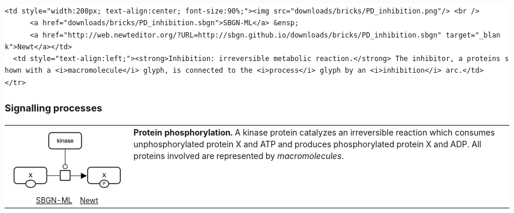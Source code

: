     <td style="width:200px; text-align:center; font-size:90%;"><img src="downloads/bricks/PD_inhibition.png"/> <br /> 
          <a href="downloads/bricks/PD_inhibition.sbgn">SBGN-ML</a> &ensp; 
          <a href="http://web.newteditor.org/?URL=http://sbgn.github.io/downloads/bricks/PD_inhibition.sbgn" target="_blank">Newt</a></td>
      <td style="text-align:left;"><strong>Inhibition: irreversible metabolic reaction.</strong> The inhibitor, a proteins shown with a <i>macromolecule</i> glyph, is connected to the <i>process</i> glyph by an <i>inhibition</i> arc.</td>
    </tr>
</table>

### Signalling processes

<table style="font-size:100%;">
    <tr>
      <td style="width:200px; text-align:center; font-size:90%;"><img src="../downloads/bricks/PD_phosphorylation_simple.png"/> <br /> 
          <a href="downloads/bricks/PD_phosphorylation_simple.sbgn">SBGN-ML</a> &ensp; 
          <a href="http://web.newteditor.org/?URL=http://sbgn.github.io/downloads/bricks/PD_phosphorylation_simple.sbgn" target="_blank">Newt</a></td>
      <td style="text-align:left;"><strong>Protein phosphorylation.</strong> A kinase protein catalyzes an irreversible reaction which consumes unphosphorylated protein X and ATP and produces phosphorylated protein X and ADP. All proteins involved are represented by <i>macromolecules</i>.</td>
    </tr>
    <tr>